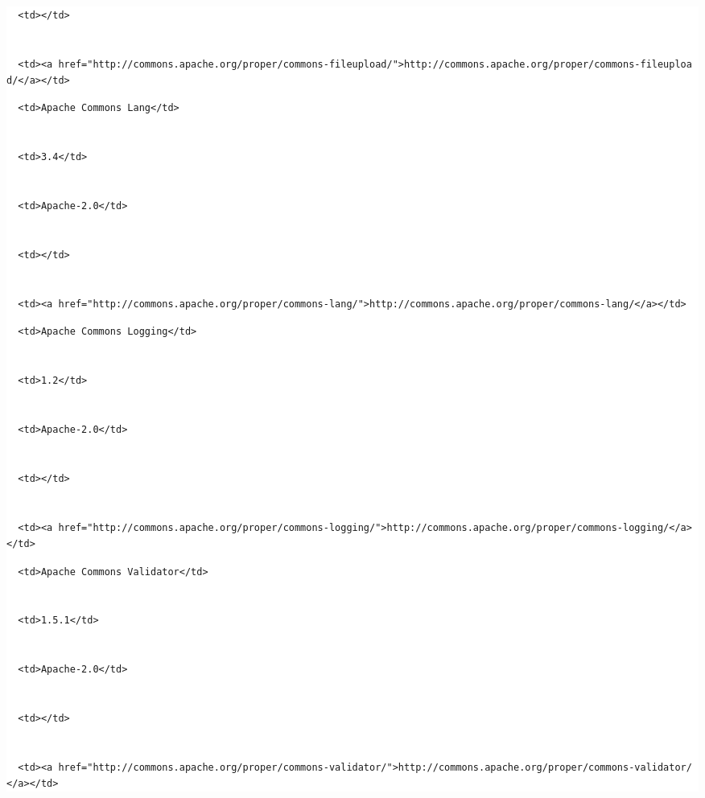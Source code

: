       <td></td>
    
  
      <td><a href="http://commons.apache.org/proper/commons-fileupload/">http://commons.apache.org/proper/commons-fileupload/</a></td>
    
  
</tr>
<tr>
    
  
      <td>Apache Commons Lang</td>
    
  
      <td>3.4</td>
    
  
      <td>Apache-2.0</td>
    
  
      <td></td>
    
  
      <td><a href="http://commons.apache.org/proper/commons-lang/">http://commons.apache.org/proper/commons-lang/</a></td>
    
  
</tr>
<tr>
    
  
      <td>Apache Commons Logging</td>
    
  
      <td>1.2</td>
    
  
      <td>Apache-2.0</td>
    
  
      <td></td>
    
  
      <td><a href="http://commons.apache.org/proper/commons-logging/">http://commons.apache.org/proper/commons-logging/</a></td>
    
  
</tr>
<tr>
    
  
      <td>Apache Commons Validator</td>
    
  
      <td>1.5.1</td>
    
  
      <td>Apache-2.0</td>
    
  
      <td></td>
    
  
      <td><a href="http://commons.apache.org/proper/commons-validator/">http://commons.apache.org/proper/commons-validator/</a></td>
    
  
</tr>
<tr>
    